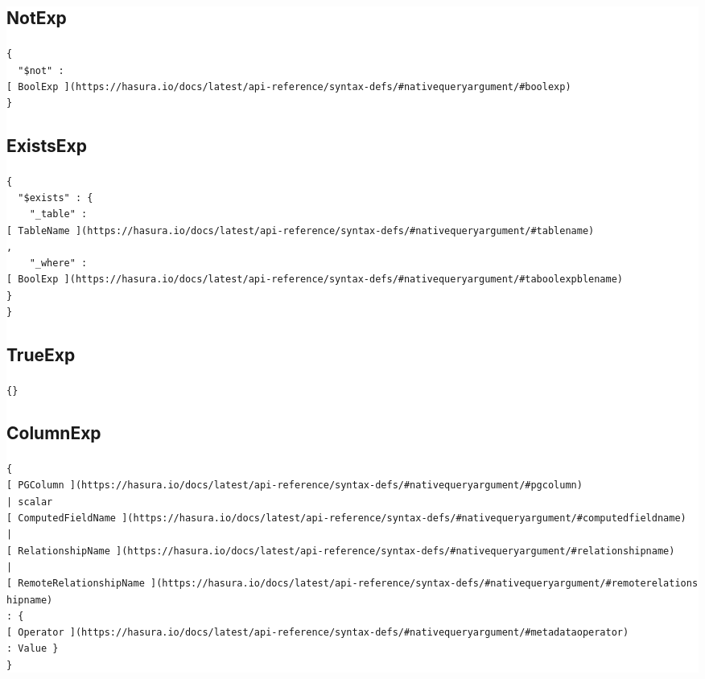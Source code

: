 ## NotExp​

```
{
  "$not" :
[ BoolExp ](https://hasura.io/docs/latest/api-reference/syntax-defs/#nativequeryargument/#boolexp)
}
```

## ExistsExp​

```
{
  "$exists" : {
    "_table" :
[ TableName ](https://hasura.io/docs/latest/api-reference/syntax-defs/#nativequeryargument/#tablename)
,
    "_where" :
[ BoolExp ](https://hasura.io/docs/latest/api-reference/syntax-defs/#nativequeryargument/#taboolexpblename)
}
}
```

## TrueExp​

`{}`

## ColumnExp​

```
{
[ PGColumn ](https://hasura.io/docs/latest/api-reference/syntax-defs/#nativequeryargument/#pgcolumn)
| scalar
[ ComputedFieldName ](https://hasura.io/docs/latest/api-reference/syntax-defs/#nativequeryargument/#computedfieldname)
|
[ RelationshipName ](https://hasura.io/docs/latest/api-reference/syntax-defs/#nativequeryargument/#relationshipname)
|
[ RemoteRelationshipName ](https://hasura.io/docs/latest/api-reference/syntax-defs/#nativequeryargument/#remoterelationshipname)
: {
[ Operator ](https://hasura.io/docs/latest/api-reference/syntax-defs/#nativequeryargument/#metadataoperator)
: Value }
}
```

